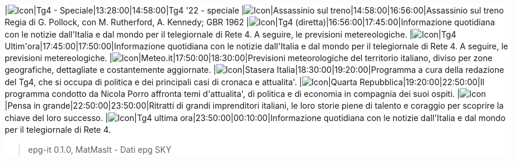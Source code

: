 |![Icon](https://guidatv.sky.it/uuid/f3374679-2492-45f8-a79c-ec9eb5ce43d5/cover?md5ChecksumParam=32d5e6e5c1fc91fec94142d564812bd2)|Tg4 - Speciale|13:28:00|14:58:00|Tg4 &#039;22 - speciale
|![Icon](https://guidatv.sky.it/uuid/b601c385-3b99-45b9-ae0d-7f0f4331e513/cover?md5ChecksumParam=005f5b95040b8b9ed1af4136e6f4d177)|Assassinio sul treno|14:58:00|16:56:00|Assassinio sul treno Regia di G. Pollock, con M. Rutherford, A. Kennedy; GBR 1962
|![Icon](https://guidatv.sky.it/uuid/7939b3c2-f68d-499e-bbf8-823981b8cf92/cover?md5ChecksumParam=19649c096f190528329ed245bb1fc168)|Tg4 (diretta)|16:56:00|17:45:00|Informazione quotidiana con le notizie dall&#039;Italia e dal mondo per il telegiornale di Rete 4. A seguire, le previsioni metereologiche.
|![Icon](https://guidatv.sky.it/uuid/76ad530c-86c1-439d-a72a-62c87d20e559/cover?md5ChecksumParam=089225057fa2e5575b83850246aecbc9)|Tg4 Ultim&#039;ora|17:45:00|17:50:00|Informazione quotidiana con le notizie dall&#039;Italia e dal mondo per il telegiornale di Rete 4. A seguire, le previsioni metereologiche.
|![Icon](https://guidatv.sky.it/uuid/08445ec2-cbde-4c51-9917-dbdb9891da83/cover?md5ChecksumParam=ea4922c517197fce402c37c11d9e9803)|Meteo.it|17:50:00|18:30:00|Previsioni meteorologiche del territorio italiano, diviso per zone geografiche, dettagliate e costantemente aggiornate.
|![Icon](https://guidatv.sky.it/uuid/d83103c7-0a4f-4f92-8e3c-7cf7110a5b33/cover?md5ChecksumParam=7494e46d26f33777015ba024c138218d)|Stasera Italia|18:30:00|19:20:00|Programma a cura della redazione del Tg4, che si occupa di politica e dei principali casi di cronaca e attualita&#039;.
|![Icon](https://guidatv.sky.it/uuid/20e6ae1d-3617-4609-8cf6-32b6843ac4fd/cover?md5ChecksumParam=7290f6ca4b59f25ef460846d6ad21fe1)|Quarta Repubblica|19:20:00|22:50:00|Il programma condotto da Nicola Porro affronta temi d&#039;attualita&#039;, di politica e di economia in compagnia dei suoi ospiti.
|![Icon](https://guidatv.sky.it/uuid/6fcf0fb6-0230-4950-8980-4eeb20c857e2/cover?md5ChecksumParam=bfe87438b5c4775c4564c81b11b2c4e4)|Pensa in grande|22:50:00|23:50:00|Ritratti di grandi imprenditori italiani, le loro storie piene di talento e coraggio per scoprire la chiave del loro successo.
|![Icon](https://guidatv.sky.it/uuid/84688350-ecfd-4819-bf0b-600ff5b40001/cover?md5ChecksumParam=089225057fa2e5575b83850246aecbc9)|Tg4 ultima ora|23:50:00|00:10:00|Informazione quotidiana con le notizie dall&#039;Italia e dal mondo per il telegiornale di Rete 4.



 > epg-it 0.1.0, MatMasIt - Dati epg SKY